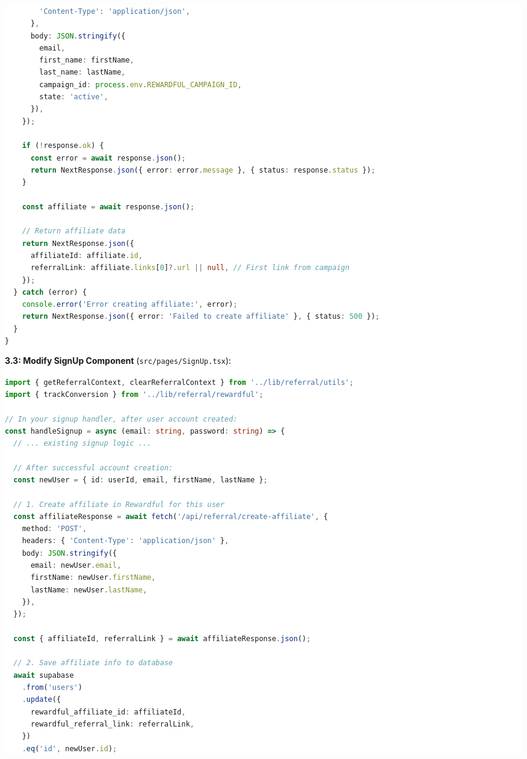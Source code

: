 ```typescript
        'Content-Type': 'application/json',
      },
      body: JSON.stringify({
        email,
        first_name: firstName,
        last_name: lastName,
        campaign_id: process.env.REWARDFUL_CAMPAIGN_ID,
        state: 'active',
      }),
    });

    if (!response.ok) {
      const error = await response.json();
      return NextResponse.json({ error: error.message }, { status: response.status });
    }

    const affiliate = await response.json();

    // Return affiliate data
    return NextResponse.json({
      affiliateId: affiliate.id,
      referralLink: affiliate.links[0]?.url || null, // First link from campaign
    });
  } catch (error) {
    console.error('Error creating affiliate:', error);
    return NextResponse.json({ error: 'Failed to create affiliate' }, { status: 500 });
  }
}
```

**3.3: Modify SignUp Component** (`src/pages/SignUp.tsx`):
```typescript
import { getReferralContext, clearReferralContext } from '../lib/referral/utils';
import { trackConversion } from '../lib/referral/rewardful';

// In your signup handler, after user account created:
const handleSignup = async (email: string, password: string) => {
  // ... existing signup logic ...

  // After successful account creation:
  const newUser = { id: userId, email, firstName, lastName };

  // 1. Create affiliate in Rewardful for this user
  const affiliateResponse = await fetch('/api/referral/create-affiliate', {
    method: 'POST',
    headers: { 'Content-Type': 'application/json' },
    body: JSON.stringify({
      email: newUser.email,
      firstName: newUser.firstName,
      lastName: newUser.lastName,
    }),
  });

  const { affiliateId, referralLink } = await affiliateResponse.json();

  // 2. Save affiliate info to database
  await supabase
    .from('users')
    .update({
      rewardful_affiliate_id: affiliateId,
      rewardful_referral_link: referralLink,
    })
    .eq('id', newUser.id);

```